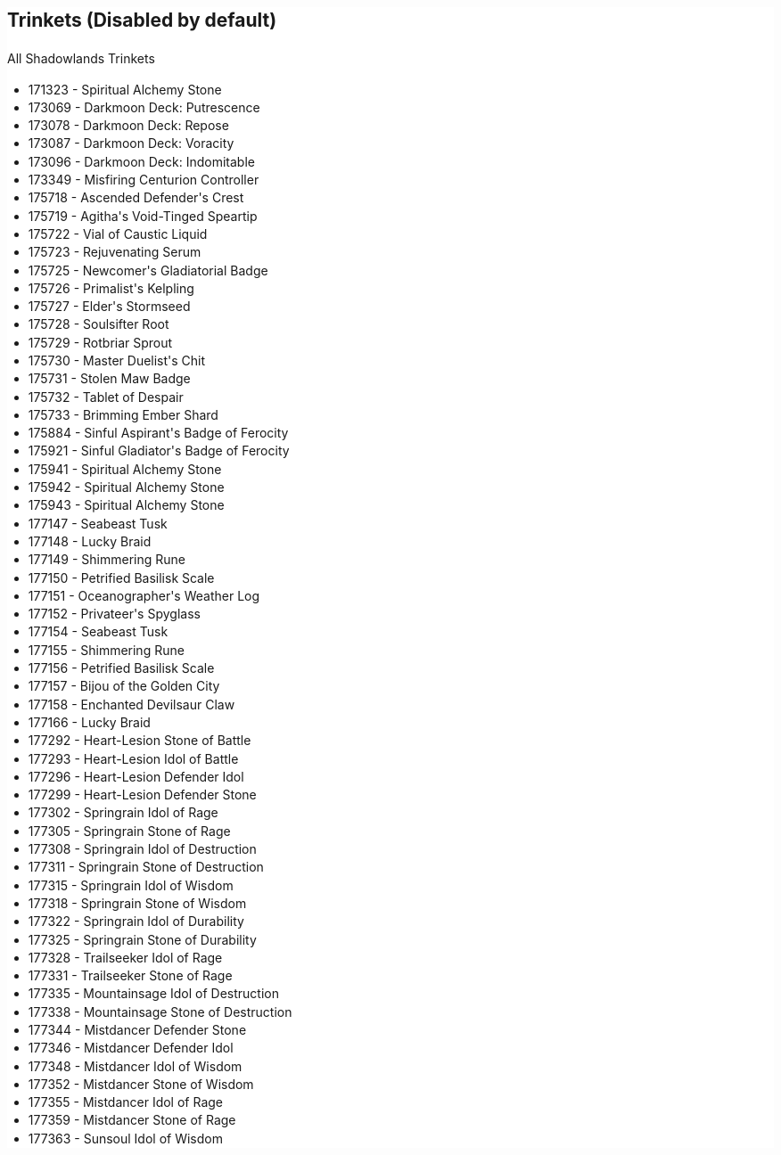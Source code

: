 ## Trinkets (Disabled by default)

All Shadowlands Trinkets

 * 171323 - Spiritual Alchemy Stone
 * 173069 - Darkmoon Deck: Putrescence
 * 173078 - Darkmoon Deck: Repose
 * 173087 - Darkmoon Deck: Voracity
 * 173096 - Darkmoon Deck: Indomitable
 * 173349 - Misfiring Centurion Controller
 * 175718 - Ascended Defender's Crest
 * 175719 - Agitha's Void-Tinged Speartip
 * 175722 - Vial of Caustic Liquid
 * 175723 - Rejuvenating Serum
 * 175725 - Newcomer's Gladiatorial Badge
 * 175726 - Primalist's Kelpling
 * 175727 - Elder's Stormseed
 * 175728 - Soulsifter Root
 * 175729 - Rotbriar Sprout
 * 175730 - Master Duelist's Chit
 * 175731 - Stolen Maw Badge
 * 175732 - Tablet of Despair
 * 175733 - Brimming Ember Shard
 * 175884 - Sinful Aspirant's Badge of Ferocity
 * 175921 - Sinful Gladiator's Badge of Ferocity
 * 175941 - Spiritual Alchemy Stone
 * 175942 - Spiritual Alchemy Stone
 * 175943 - Spiritual Alchemy Stone
 * 177147 - Seabeast Tusk
 * 177148 - Lucky Braid
 * 177149 - Shimmering Rune
 * 177150 - Petrified Basilisk Scale
 * 177151 - Oceanographer's Weather Log
 * 177152 - Privateer's Spyglass
 * 177154 - Seabeast Tusk
 * 177155 - Shimmering Rune
 * 177156 - Petrified Basilisk Scale
 * 177157 - Bijou of the Golden City
 * 177158 - Enchanted Devilsaur Claw
 * 177166 - Lucky Braid
 * 177292 - Heart-Lesion Stone of Battle
 * 177293 - Heart-Lesion Idol of Battle
 * 177296 - Heart-Lesion Defender Idol
 * 177299 - Heart-Lesion Defender Stone
 * 177302 - Springrain Idol of Rage
 * 177305 - Springrain Stone of Rage
 * 177308 - Springrain Idol of Destruction
 * 177311 - Springrain Stone of Destruction
 * 177315 - Springrain Idol of Wisdom
 * 177318 - Springrain Stone of Wisdom
 * 177322 - Springrain Idol of Durability
 * 177325 - Springrain Stone of Durability
 * 177328 - Trailseeker Idol of Rage
 * 177331 - Trailseeker Stone of Rage
 * 177335 - Mountainsage Idol of Destruction
 * 177338 - Mountainsage Stone of Destruction
 * 177344 - Mistdancer Defender Stone
 * 177346 - Mistdancer Defender Idol
 * 177348 - Mistdancer Idol of Wisdom
 * 177352 - Mistdancer Stone of Wisdom
 * 177355 - Mistdancer Idol of Rage
 * 177359 - Mistdancer Stone of Rage
 * 177363 - Sunsoul Idol of Wisdom